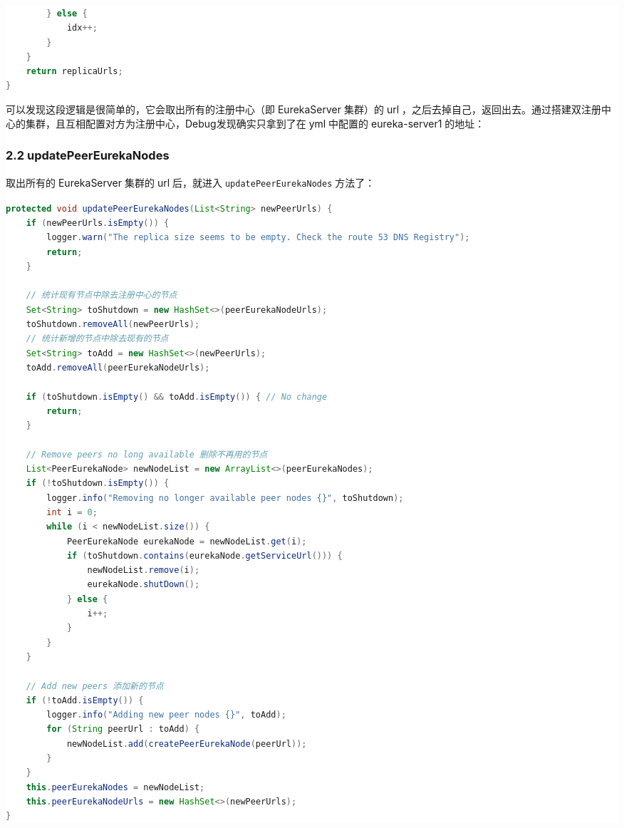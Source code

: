 ```java
        } else {
            idx++;
        }
    }
    return replicaUrls;
}
```

可以发现这段逻辑是很简单的，它会取出所有的注册中心（即 EurekaServer 集群）的 url ，之后去掉自己，返回出去。通过搭建双注册中心的集群，且互相配置对方为注册中心，Debug发现确实只拿到了在 yml 中配置的 eureka-server1 的地址：

### 2.2 updatePeerEurekaNodes

取出所有的 EurekaServer 集群的 url 后，就进入 `updatePeerEurekaNodes` 方法了：

```java
protected void updatePeerEurekaNodes(List<String> newPeerUrls) {
    if (newPeerUrls.isEmpty()) {
        logger.warn("The replica size seems to be empty. Check the route 53 DNS Registry");
        return;
    }

    // 统计现有节点中除去注册中心的节点
    Set<String> toShutdown = new HashSet<>(peerEurekaNodeUrls);
    toShutdown.removeAll(newPeerUrls);
    // 统计新增的节点中除去现有的节点
    Set<String> toAdd = new HashSet<>(newPeerUrls);
    toAdd.removeAll(peerEurekaNodeUrls);
    
    if (toShutdown.isEmpty() && toAdd.isEmpty()) { // No change
        return;
    }

    // Remove peers no long available 删除不再用的节点
    List<PeerEurekaNode> newNodeList = new ArrayList<>(peerEurekaNodes);
    if (!toShutdown.isEmpty()) {
        logger.info("Removing no longer available peer nodes {}", toShutdown);
        int i = 0;
        while (i < newNodeList.size()) {
            PeerEurekaNode eurekaNode = newNodeList.get(i);
            if (toShutdown.contains(eurekaNode.getServiceUrl())) {
                newNodeList.remove(i);
                eurekaNode.shutDown();
            } else {
                i++;
            }
        }
    }

    // Add new peers 添加新的节点
    if (!toAdd.isEmpty()) {
        logger.info("Adding new peer nodes {}", toAdd);
        for (String peerUrl : toAdd) {
            newNodeList.add(createPeerEurekaNode(peerUrl));
        }
    }
    this.peerEurekaNodes = newNodeList;
    this.peerEurekaNodeUrls = new HashSet<>(newPeerUrls);
}

```

